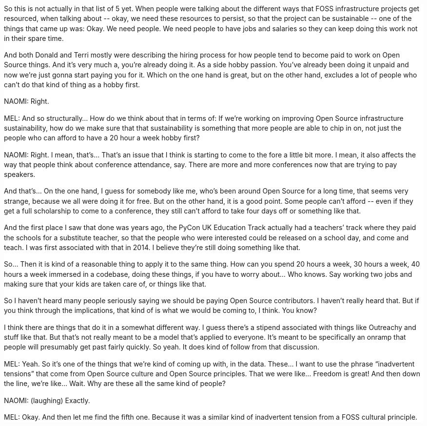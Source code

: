 So this is not actually in that list of 5 yet. When people were talking about the different ways that FOSS infrastructure projects get resourced, when talking about -- okay, we need these resources to persist, so that the project can be sustainable -- one of the things that came up was: Okay. We need people. We need people to have jobs and salaries so they can keep doing this work not in their spare time. 

And both Donald and Terri mostly were describing the hiring process for how people tend to become paid to work on Open Source things. And it’s very much a, you’re already doing it. As a side hobby passion. You’ve already been doing it unpaid and now we’re just gonna start paying you for it. Which on the one hand is great, but on the other hand, excludes a lot of people who can’t do that kind of thing as a hobby first.

NAOMI: Right.

MEL: And so structurally… How do we think about that in terms of: If we’re working on improving Open Source infrastructure sustainability, how do we make sure that that sustainability is something that more people are able to chip in on, not just the people who can afford to have a 20 hour a week hobby first?

NAOMI: Right. I mean, that’s… That’s an issue that I think is starting to come to the fore a little bit more. I mean, it also affects the way that people think about conference attendance, say. There are more and more conferences now that are trying to pay speakers. 

And that’s… On the one hand, I guess for somebody like me, who’s been around Open Source for a long time, that seems very strange, because we all were doing it for free. But on the other hand, it is a good point. Some people can’t afford -- even if they get a full scholarship to come to a conference, they still can’t afford to take four days off or something like that. 

And the first place I saw that done was years ago, the PyCon UK Education Track actually had a teachers’ track where they paid the schools for a substitute teacher, so that the people who were interested could be released on a school day, and come and teach. I was first associated with that in 2014. I believe they’re still doing something like that. 

So… Then it is kind of a reasonable thing to apply it to the same thing. How can you spend 20 hours a week, 30 hours a week, 40 hours a week immersed in a codebase, doing these things, if you have to worry about… Who knows. Say working two jobs and making sure that your kids are taken care of, or things like that. 

So I haven’t heard many people seriously saying we should be paying Open Source contributors. I haven’t really heard that. But if you think through the implications, that kind of is what we would be coming to, I think. You know? 

I think there are things that do it in a somewhat different way. I guess there’s a stipend associated with things like Outreachy and stuff like that. But that’s not really meant to be a model that’s applied to everyone. It’s meant to be specifically an onramp that people will presumably get past fairly quickly. So yeah. It does kind of follow from that discussion.

MEL: Yeah. So it’s one of the things that we’re kind of coming up with, in the data. These… I want to use the phrase “inadvertent tensions” that come from Open Source culture and Open Source principles. That we were like… Freedom is great! And then down the line, we’re like… Wait. Why are these all the same kind of people?

NAOMI: (laughing) Exactly.

MEL: Okay. And then let me find the fifth one. Because it was a similar kind of inadvertent tension from a FOSS cultural principle.
